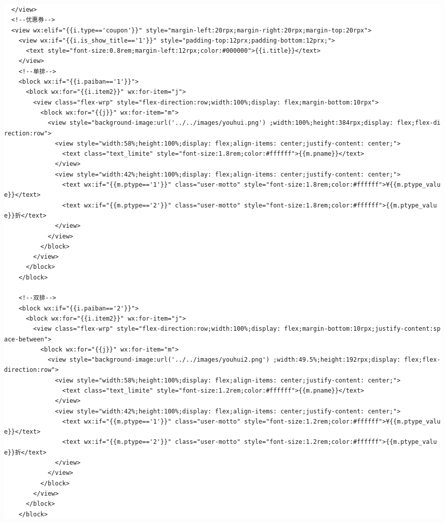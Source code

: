 
      </view>
      <!--优惠券-->
      <view wx:elif="{{i.type=='coupon'}}" style="margin-left:20rpx;margin-right:20rpx;margin-top:20rpx">
        <view wx:if="{{i.is_show_title=='1'}}" style="padding-top:12prx;padding-bottom:12prx;">
          <text style="font-size:0.8rem;margin-left:12rpx;color:#000000">{{i.title}}</text>
        </view>
        <!--单排-->
        <block wx:if="{{i.paiban=='1'}}">
          <block wx:for="{{i.item2}}" wx:for-item="j">
            <view class="flex-wrp" style="flex-direction:row;width:100%;display: flex;margin-bottom:10rpx">
              <block wx:for="{{j}}" wx:for-item="m">
                <view style="background-image:url('../../images/youhui.png') ;width:100%;height:384rpx;display: flex;flex-direction:row">
                  <view style="width:58%;height:100%;display: flex;align-items: center;justify-content: center;">
                    <text class="text_limite" style="font-size:1.8rem;color:#ffffff">{{m.pname}}</text>
                  </view>
                  <view style="width:42%;height:100%;display: flex;align-items: center;justify-content: center;">
                    <text wx:if="{{m.ptype=='1'}}" class="user-motto" style="font-size:1.8rem;color:#ffffff">¥{{m.ptype_value}}</text>
                    <text wx:if="{{m.ptype=='2'}}" class="user-motto" style="font-size:1.8rem;color:#ffffff">{{m.ptype_value}}折</text>
                  </view>
                </view>
              </block>
            </view>
          </block>
        </block>

        <!--双排-->
        <block wx:if="{{i.paiban=='2'}}">
          <block wx:for="{{i.item2}}" wx:for-item="j">
            <view class="flex-wrp" style="flex-direction:row;width:100%;display: flex;margin-bottom:10rpx;justify-content:space-between">
              <block wx:for="{{j}}" wx:for-item="m">
                <view style="background-image:url('../../images/youhui2.png') ;width:49.5%;height:192rpx;display: flex;flex-direction:row">
                  <view style="width:58%;height:100%;display: flex;align-items: center;justify-content: center;">
                    <text class="text_limite" style="font-size:1.2rem;color:#ffffff">{{m.pname}}</text>
                  </view>
                  <view style="width:42%;height:100%;display: flex;align-items: center;justify-content: center;">
                    <text wx:if="{{m.ptype=='1'}}" class="user-motto" style="font-size:1.2rem;color:#ffffff">¥{{m.ptype_value}}</text>
                    <text wx:if="{{m.ptype=='2'}}" class="user-motto" style="font-size:1.2rem;color:#ffffff">{{m.ptype_value}}折</text>
                  </view>
                </view>
              </block>
            </view>
          </block>
        </block>
